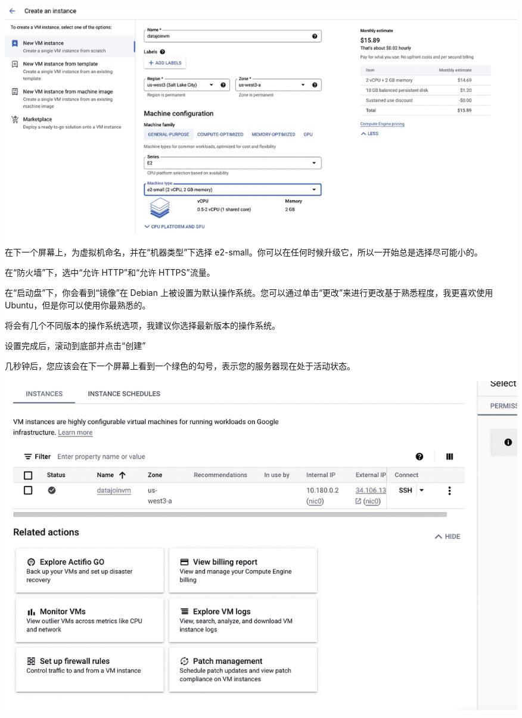 ![](img/236cd1555f2dd7de69fc9da1d4ddb7fe.png)

在下一个屏幕上，为虚拟机命名，并在“机器类型”下选择 e2-small。你可以在任何时候升级它，所以一开始总是选择尽可能小的。

在“防火墙”下，选中“允许 HTTP”和“允许 HTTPS”流量。

在“启动盘”下，你会看到“镜像”在 Debian 上被设置为默认操作系统。您可以通过单击“更改”来进行更改基于熟悉程度，我更喜欢使用 Ubuntu，但是你可以使用你最熟悉的。

将会有几个不同版本的操作系统选项，我建议你选择最新版本的操作系统。

设置完成后，滚动到底部并点击“创建”

几秒钟后，您应该会在下一个屏幕上看到一个绿色的勾号，表示您的服务器现在处于活动状态。

![](img/abb7b074dd168869a31d804a70c8c097.png)
